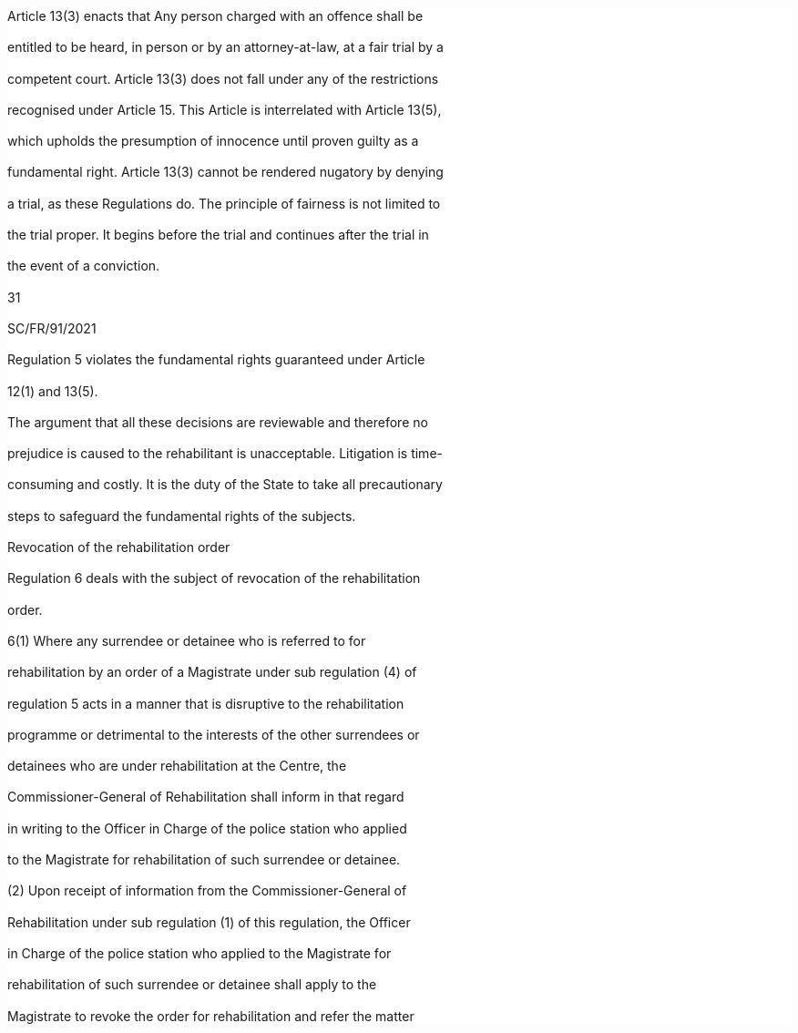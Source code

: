 Article 13(3) enacts that Any person charged with an offence shall be

entitled to be heard, in person or by an attorney-at-law, at a fair trial by a

competent court. Article 13(3) does not fall under any of the restrictions

recognised under Article 15. This Article is interrelated with Article 13(5),

which upholds the presumption of innocence until proven guilty as a

fundamental right. Article 13(3) cannot be rendered nugatory by denying

a trial, as these Regulations do. The principle of fairness is not limited to

the trial proper. It begins before the trial and continues after the trial in

the event of a conviction.

31

SC/FR/91/2021

Regulation 5 violates the fundamental rights guaranteed under Article

12(1) and 13(5).

The argument that all these decisions are reviewable and therefore no

prejudice is caused to the rehabilitant is unacceptable. Litigation is time-

consuming and costly. It is the duty of the State to take all precautionary

steps to safeguard the fundamental rights of the subjects.

Revocation of the rehabilitation order

Regulation 6 deals with the subject of revocation of the rehabilitation

order.

6(1) Where any surrendee or detainee who is referred to for

rehabilitation by an order of a Magistrate under sub regulation (4) of

regulation 5 acts in a manner that is disruptive to the rehabilitation

programme or detrimental to the interests of the other surrendees or

detainees who are under rehabilitation at the Centre, the

Commissioner-General of Rehabilitation shall inform in that regard

in writing to the Officer in Charge of the police station who applied

to the Magistrate for rehabilitation of such surrendee or detainee.

(2) Upon receipt of information from the Commissioner-General of

Rehabilitation under sub regulation (1) of this regulation, the Officer

in Charge of the police station who applied to the Magistrate for

rehabilitation of such surrendee or detainee shall apply to the

Magistrate to revoke the order for rehabilitation and refer the matter
